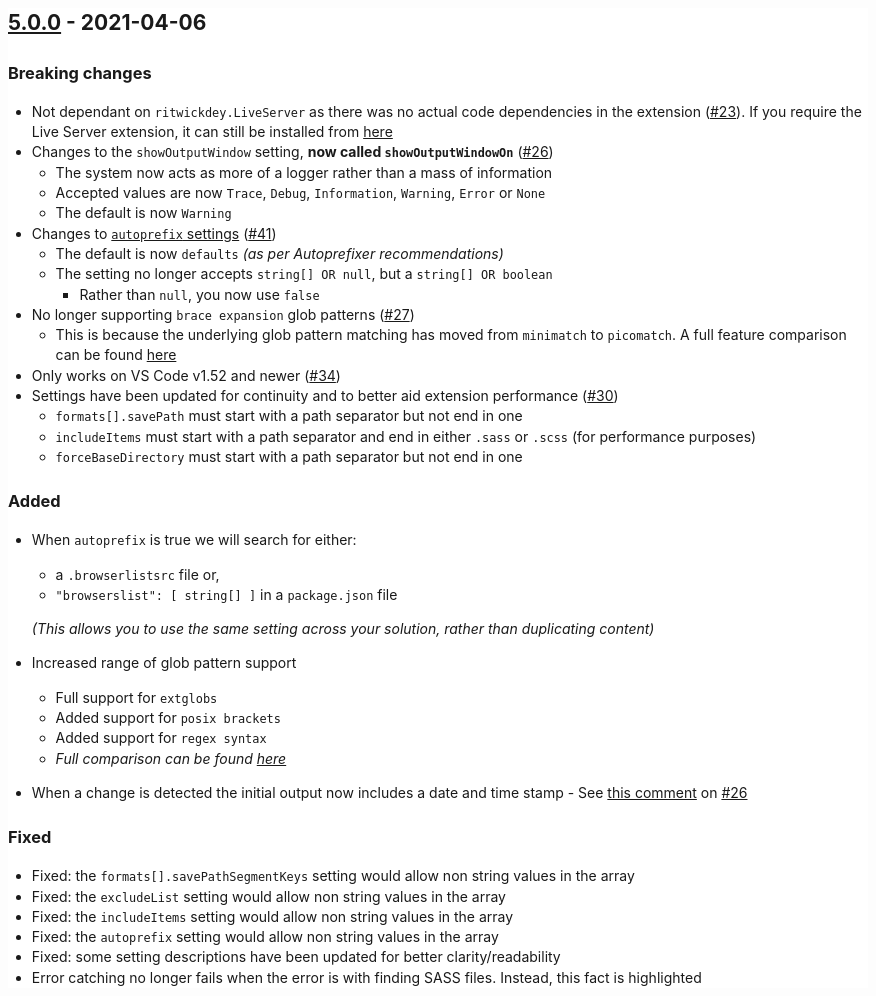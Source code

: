 ## [5.0.0] - 2021-04-06

### Breaking changes
- Not dependant on `ritwickdey.LiveServer` as there was no actual code dependencies in the extension ([#23](https://github.com/glenn2223/vscode-live-sass-compiler/issues/23)). If you require the Live Server extension, it can still be installed from [here](https://marketplace.visualstudio.com/items?itemName=ritwickdey.LiveServer)
- Changes to the `showOutputWindow` setting, **now called `showOutputWindowOn`** ([#26](https://github.com/glenn2223/vscode-live-sass-compiler/issues/26))
  - The system now acts as more of a logger rather than a mass of information
  - Accepted values are now `Trace`, `Debug`, `Information`, `Warning`, `Error` or `None`
  - The default is now `Warning`
- Changes to [`autoprefix` settings](https://github.com/glenn2223/vscode-live-sass-compiler/blob/master/docs/settings.md#livesasscompilesettingsautoprefix) ([#41](https://github.com/glenn2223/vscode-live-sass-compiler/issues/41))
  - The default is now `defaults` *(as per Autoprefixer recommendations)*
  - The setting no longer accepts `string[] OR null`, but a `string[] OR boolean`
    - Rather than `null`, you now use `false`
- No longer supporting `brace expansion` glob patterns ([#27](https://github.com/glenn2223/vscode-live-sass-compiler/issues/27))
  - This is because the underlying glob pattern matching has moved from `minimatch` to `picomatch`. A full feature comparison can be found [here](https://github.com/micromatch/picomatch#library-comparisons)
- Only works on VS Code v1.52 and newer ([#34](https://github.com/glenn2223/vscode-live-sass-compiler/issues/34))
- Settings have been updated for continuity and to better aid extension performance ([#30](https://github.com/glenn2223/vscode-live-sass-compiler/issues/30))
  - `formats[].savePath` must start with a path separator but not end in one
  - `includeItems` must start with a path separator and end in either `.sass` or `.scss` (for performance purposes)
  - `forceBaseDirectory` must start with a path separator but not end in one

### Added
- When `autoprefix` is true we will search for either:
  - a `.browserlistsrc` file or,
  - `"browserslist": [ string[] ]` in a `package.json` file

  *(This allows you to use the same setting across your solution, rather than duplicating content)*
- Increased range of glob pattern support
  - Full support for `extglobs`
  - Added support for `posix brackets`
  - Added support for `regex syntax`
  - *Full comparison can be found [here](https://github.com/micromatch/picomatch#library-comparisons)*
- When a change is detected the initial output now includes a date and time stamp - See [this comment](https://github.com/glenn2223/vscode-live-sass-compiler/issues/26#issuecomment-788133683) on [#26](https://github.com/glenn2223/vscode-live-sass-compiler/issues/26)

### Fixed
- Fixed: the `formats[].savePathSegmentKeys` setting would allow non string values in the array
- Fixed: the `excludeList` setting would allow non string values in the array
- Fixed: the `includeItems` setting would allow non string values in the array
- Fixed: the `autoprefix` setting would allow non string values in the array
- Fixed: some setting descriptions have been updated for better clarity/readability
- Error catching no longer fails when the error is with finding SASS files. Instead, this fact is highlighted


[Unreleased]: https://github.com/glenn2223/vscode-live-sass-compiler/compare/v5.1.0-rc.2...HEAD
[5.1.0-rc.3]: https://github.com/glenn2223/vscode-live-sass-compiler/compare/v5.1.0-rc.2...v5.1.0-rc.3
[5.1.0-rc.2]: https://github.com/glenn2223/vscode-live-sass-compiler/compare/v5.1.0-rc.1.0...v5.1.0-rc.2
[5.1.0-rc.1]: https://github.com/glenn2223/vscode-live-sass-compiler/compare/v5.0.4...v5.1.0-rc.1.0
[5.0.4]: https://github.com/glenn2223/vscode-live-sass-compiler/compare/v5.0.3...v5.0.4
[5.0.3]: https://github.com/glenn2223/vscode-live-sass-compiler/compare/v5.0.2...v5.0.3
[5.0.2]: https://github.com/glenn2223/vscode-live-sass-compiler/compare/v5.0.1...v5.0.2
[5.0.1]: https://github.com/glenn2223/vscode-live-sass-compiler/compare/v5.0.0...v5.0.1
[5.0.0]: https://github.com/glenn2223/vscode-live-sass-compiler/compare/v4.4.1...v5.0.0
[4.4.1]: https://github.com/glenn2223/vscode-live-sass-compiler/compare/v4.4.0...v4.4.1
[4.4.0]: https://github.com/glenn2223/vscode-live-sass-compiler/compare/v4.3.4...v4.4.0
[4.3.4]: https://github.com/glenn2223/vscode-live-sass-compiler/compare/v4.3.3...v4.3.4
[4.3.3]: https://github.com/glenn2223/vscode-live-sass-compiler/compare/v4.3.2...v4.3.3
[4.3.2]: https://github.com/glenn2223/vscode-live-sass-compiler/compare/v4.3.1...v4.3.2
[4.3.1]: https://github.com/glenn2223/vscode-live-sass-compiler/compare/v4.3.0...v4.3.1
[4.3.0]: https://github.com/glenn2223/vscode-live-sass-compiler/compare/v4.2.0...v4.3.0
[4.2.0]: https://github.com/glenn2223/vscode-live-sass-compiler/compare/v4.1.0...v4.2.0
[4.1.0]: https://github.com/glenn2223/vscode-live-sass-compiler/compare/v4.0.0...v4.1.0
[4.0.0]: https://github.com/glenn2223/vscode-live-sass-compiler/compare/v3.0.0...v4.0.0
[3.0.0]: https://github.com/ritwickdey/vscode-live-sass-compiler/compare/v2.2.1...v3.0.0